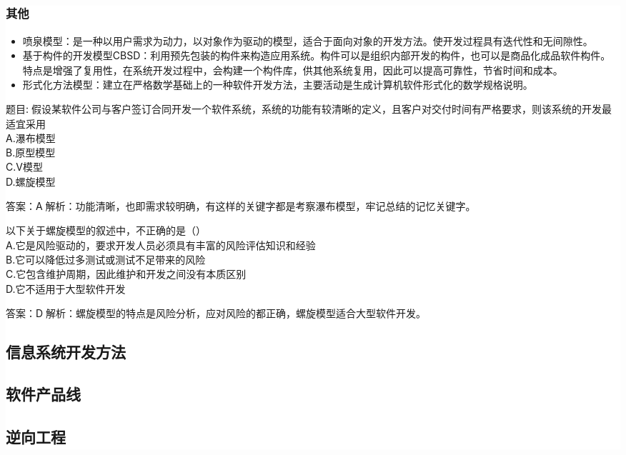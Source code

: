 ### 其他

- 喷泉模型：是一种以用户需求为动力，以对象作为驱动的模型，适合于面向对象的开发方法。使开发过程具有迭代性和无间隙性。
- 基于构件的开发模型CBSD：利用预先包装的构件来构造应用系统。构件可以是组织内部开发的构件，也可以是商品化成品软件构件。特点是增强了复用性，在系统开发过程中，会构建一个构件库，供其他系统复用，因此可以提高可靠性，节省时间和成本。
- 形式化方法模型：建立在严格数学基础上的一种软件开发方法，主要活动是生成计算机软件形式化的数学规格说明。


题目:
假设某软件公司与客户签订合同开发一个软件系统，系统的功能有较清晰的定义，且客户对交付时间有严格要求，则该系统的开发最适宜采用  
A.瀑布模型  
B.原型模型  
C.V模型  
D.螺旋模型

答案：A
解析：功能清晰，也即需求较明确，有这样的关键字都是考察瀑布模型，牢记总结的记忆关键字。

以下关于螺旋模型的叙述中，不正确的是（）  
A.它是风险驱动的，要求开发人员必须具有丰富的风险评估知识和经验  
B.它可以降低过多测试或测试不足带来的风险  
C.它包含维护周期，因此维护和开发之间没有本质区别  
D.它不适用于大型软件开发

答案：D
解析：螺旋模型的特点是风险分析，应对风险的都正确，螺旋模型适合大型软件开发。

## 信息系统开发方法




## 软件产品线




## 逆向工程